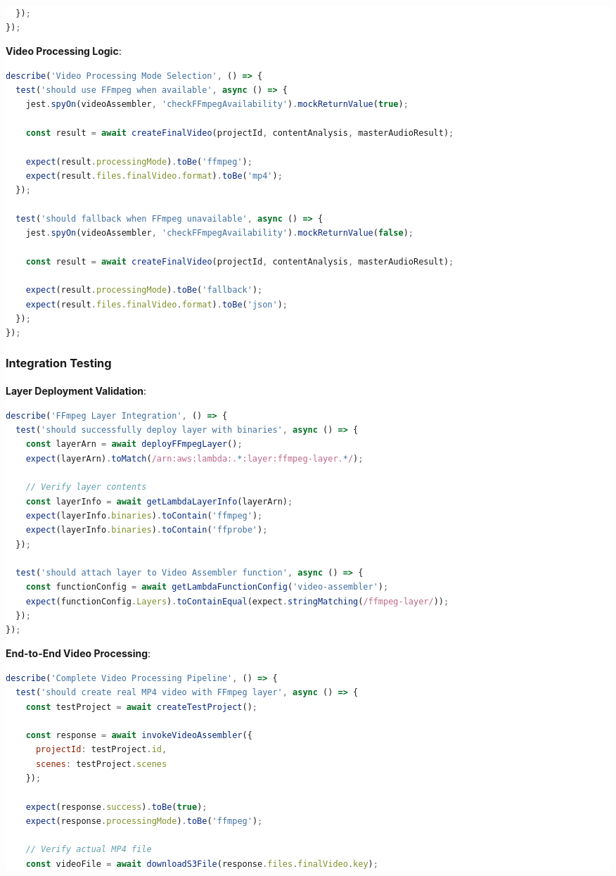 ```javascript
  });
});
```

**Video Processing Logic**:
```javascript
describe('Video Processing Mode Selection', () => {
  test('should use FFmpeg when available', async () => {
    jest.spyOn(videoAssembler, 'checkFFmpegAvailability').mockReturnValue(true);
    
    const result = await createFinalVideo(projectId, contentAnalysis, masterAudioResult);
    
    expect(result.processingMode).toBe('ffmpeg');
    expect(result.files.finalVideo.format).toBe('mp4');
  });
  
  test('should fallback when FFmpeg unavailable', async () => {
    jest.spyOn(videoAssembler, 'checkFFmpegAvailability').mockReturnValue(false);
    
    const result = await createFinalVideo(projectId, contentAnalysis, masterAudioResult);
    
    expect(result.processingMode).toBe('fallback');
    expect(result.files.finalVideo.format).toBe('json');
  });
});
```

### Integration Testing

**Layer Deployment Validation**:
```javascript
describe('FFmpeg Layer Integration', () => {
  test('should successfully deploy layer with binaries', async () => {
    const layerArn = await deployFFmpegLayer();
    expect(layerArn).toMatch(/arn:aws:lambda:.*:layer:ffmpeg-layer.*/);
    
    // Verify layer contents
    const layerInfo = await getLambdaLayerInfo(layerArn);
    expect(layerInfo.binaries).toContain('ffmpeg');
    expect(layerInfo.binaries).toContain('ffprobe');
  });
  
  test('should attach layer to Video Assembler function', async () => {
    const functionConfig = await getLambdaFunctionConfig('video-assembler');
    expect(functionConfig.Layers).toContainEqual(expect.stringMatching(/ffmpeg-layer/));
  });
});
```

**End-to-End Video Processing**:
```javascript
describe('Complete Video Processing Pipeline', () => {
  test('should create real MP4 video with FFmpeg layer', async () => {
    const testProject = await createTestProject();
    
    const response = await invokeVideoAssembler({
      projectId: testProject.id,
      scenes: testProject.scenes
    });
    
    expect(response.success).toBe(true);
    expect(response.processingMode).toBe('ffmpeg');
    
    // Verify actual MP4 file
    const videoFile = await downloadS3File(response.files.finalVideo.key);
```